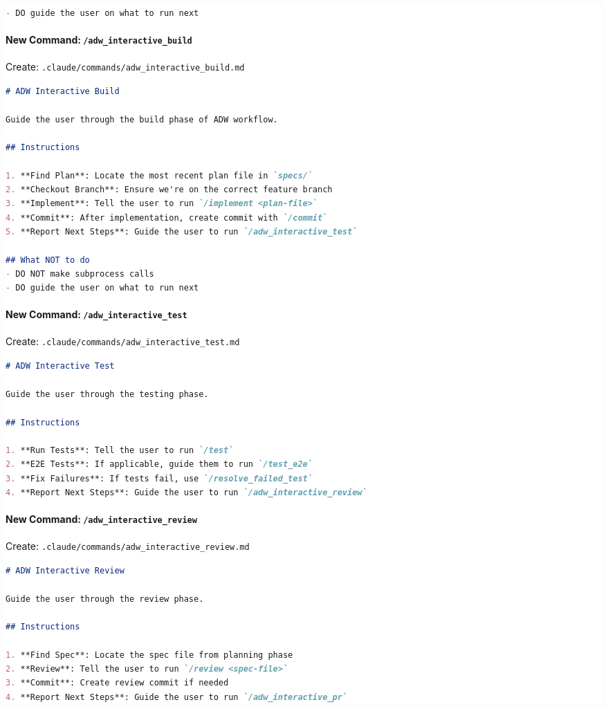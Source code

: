 ```markdown
- DO guide the user on what to run next
```

#### New Command: `/adw_interactive_build`

Create: `.claude/commands/adw_interactive_build.md`

```markdown
# ADW Interactive Build

Guide the user through the build phase of ADW workflow.

## Instructions

1. **Find Plan**: Locate the most recent plan file in `specs/`
2. **Checkout Branch**: Ensure we're on the correct feature branch
3. **Implement**: Tell the user to run `/implement <plan-file>`
4. **Commit**: After implementation, create commit with `/commit`
5. **Report Next Steps**: Guide the user to run `/adw_interactive_test`

## What NOT to do
- DO NOT make subprocess calls
- DO guide the user on what to run next
```

#### New Command: `/adw_interactive_test`

Create: `.claude/commands/adw_interactive_test.md`

```markdown
# ADW Interactive Test

Guide the user through the testing phase.

## Instructions

1. **Run Tests**: Tell the user to run `/test`
2. **E2E Tests**: If applicable, guide them to run `/test_e2e`
3. **Fix Failures**: If tests fail, use `/resolve_failed_test`
4. **Report Next Steps**: Guide the user to run `/adw_interactive_review`
```

#### New Command: `/adw_interactive_review`

Create: `.claude/commands/adw_interactive_review.md`

```markdown
# ADW Interactive Review

Guide the user through the review phase.

## Instructions

1. **Find Spec**: Locate the spec file from planning phase
2. **Review**: Tell the user to run `/review <spec-file>`
3. **Commit**: Create review commit if needed
4. **Report Next Steps**: Guide the user to run `/adw_interactive_pr`
```
